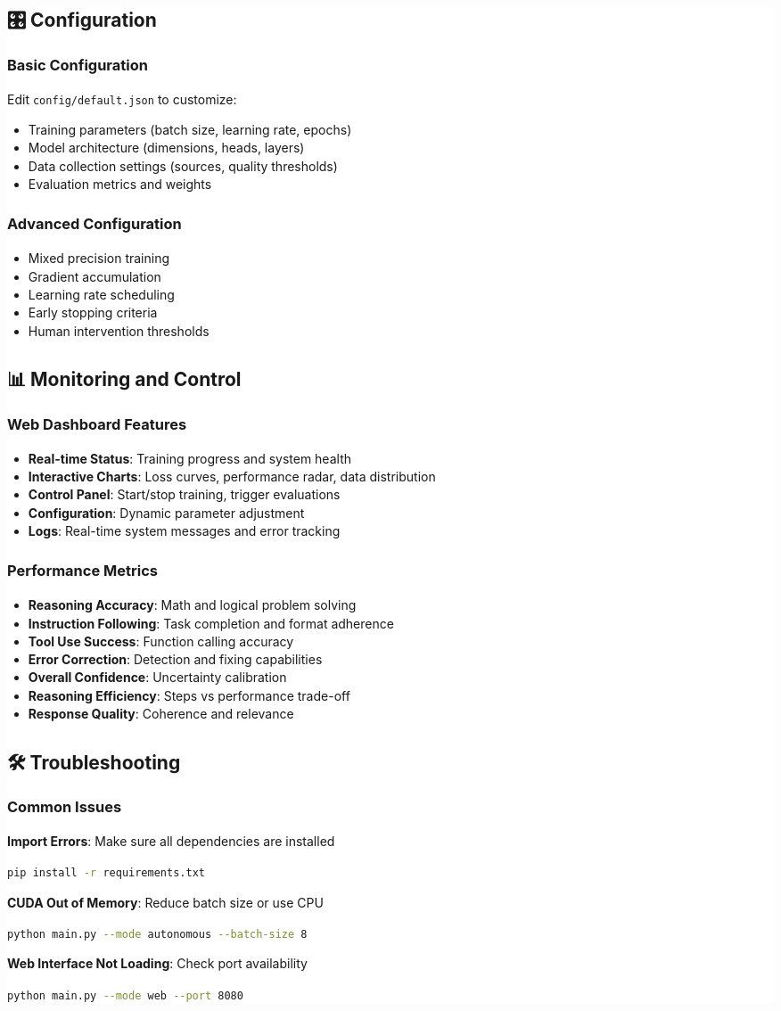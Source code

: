 ## 🎛️ Configuration

### Basic Configuration
Edit `config/default.json` to customize:
- Training parameters (batch size, learning rate, epochs)
- Model architecture (dimensions, heads, layers)
- Data collection settings (sources, quality thresholds)
- Evaluation metrics and weights

### Advanced Configuration
- Mixed precision training
- Gradient accumulation
- Learning rate scheduling
- Early stopping criteria
- Human intervention thresholds

## 📊 Monitoring and Control

### Web Dashboard Features
- **Real-time Status**: Training progress and system health
- **Interactive Charts**: Loss curves, performance radar, data distribution
- **Control Panel**: Start/stop training, trigger evaluations
- **Configuration**: Dynamic parameter adjustment
- **Logs**: Real-time system messages and error tracking

### Performance Metrics
- **Reasoning Accuracy**: Math and logical problem solving
- **Instruction Following**: Task completion and format adherence
- **Tool Use Success**: Function calling accuracy
- **Error Correction**: Detection and fixing capabilities
- **Overall Confidence**: Uncertainty calibration
- **Reasoning Efficiency**: Steps vs performance trade-off
- **Response Quality**: Coherence and relevance

## 🛠️ Troubleshooting

### Common Issues

**Import Errors**: Make sure all dependencies are installed
```bash
pip install -r requirements.txt
```

**CUDA Out of Memory**: Reduce batch size or use CPU
```bash
python main.py --mode autonomous --batch-size 8
```

**Web Interface Not Loading**: Check port availability
```bash
python main.py --mode web --port 8080
```
